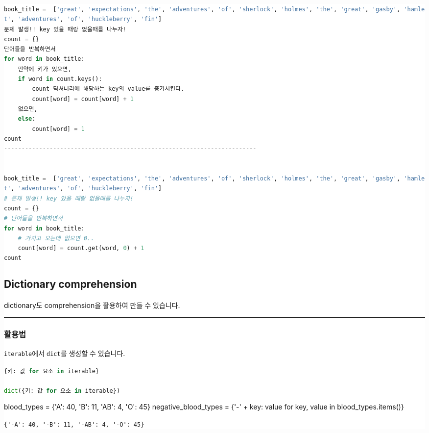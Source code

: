 ```python
```

```python
book_title =  ['great', 'expectations', 'the', 'adventures', 'of', 'sherlock', 'holmes', 'the', 'great', 'gasby', 'hamlet', 'adventures', 'of', 'huckleberry', 'fin']
문제 발생!! key 있을 때랑 없을때를 나누자!
count = {}
단어들을 반복하면서
for word in book_title:
    만약에 키가 있으면,
​    if word in count.keys():
        count 딕셔너리에 해당하는 key의 value를 증가시킨다.
​        count[word] = count[word] + 1
    없으면,
​    else:
​        count[word] = 1
count
------------------------------------------------------------------------


book_title =  ['great', 'expectations', 'the', 'adventures', 'of', 'sherlock', 'holmes', 'the', 'great', 'gasby', 'hamlet', 'adventures', 'of', 'huckleberry', 'fin']
# 문제 발생!! key 있을 때랑 없을때를 나누자!
count = {}
# 단어들을 반복하면서
for word in book_title:
    # 가지고 오는데 없으면 0..
    count[word] = count.get(word, 0) + 1
count
```



## Dictionary comprehension

dictionary도 comprehension을 활용하여 만들 수 있습니다.

------

### 활용법

`iterable`에서 `dict`를 생성할 수 있습니다.

```python
{키: 값 for 요소 in iterable}

dict({키: 값 for 요소 in iterable})
```

blood_types = {'A': 40, 'B': 11, 'AB': 4, 'O': 45}
negative_blood_types = {'-' + key: value for key, value in blood_types.items()}

```
{'-A': 40, '-B': 11, '-AB': 4, '-O': 45}
```
